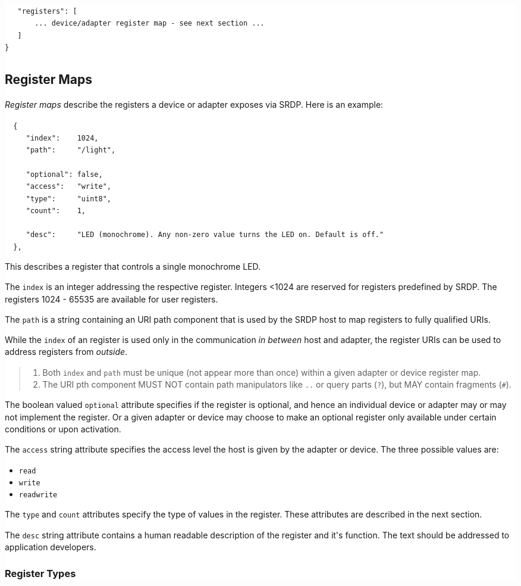 	   "registers": [
           ... device/adapter register map - see next section ...
	   ]
	}


## Register Maps

*Register maps* describe the registers a device or adapter exposes via SRDP. Here is an example:

      {
         "index":    1024,
         "path":     "/light",

         "optional": false,
         "access":   "write",
         "type":     "uint8",
         "count":    1,

         "desc":     "LED (monochrome). Any non-zero value turns the LED on. Default is off."
      },

This describes a register that controls a single monochrome LED.

The `index` is an integer addressing the respective register. Integers <1024 are reserved for registers predefined by SRDP. The registers 1024 - 65535 are available for user registers.

The `path` is a string containing an URI path component that is used by the SRDP host to map registers to fully qualified URIs.

While the `index` of an register is used only in the communication *in between* host and adapter, the register URIs can be used to address registers from *outside*.

> 1. Both `index` and `path` must be unique (not appear more than once) within a given adapter or device register map.
> 2. The URI pth component MUST NOT contain path manipulators like `..` or query parts (`?`), but MAY contain fragments (`#`).
> 

The boolean valued `optional` attribute specifies if the register is optional, and hence an individual device or adapter may or may not implement the register. Or a given adapter or device may choose to make an optional register only available under certain conditions or upon activation. 

The `access` string attribute specifies the access level the host is given by the adapter or device. The three possible values are:

 * `read`
 * `write`
 * `readwrite`

The `type` and `count` attributes specify the type of values in the register. These attributes are described in the next section.

The `desc` string attribute contains a human readable description of the register and it's function. The text should be addressed to application developers.


### Register Types
